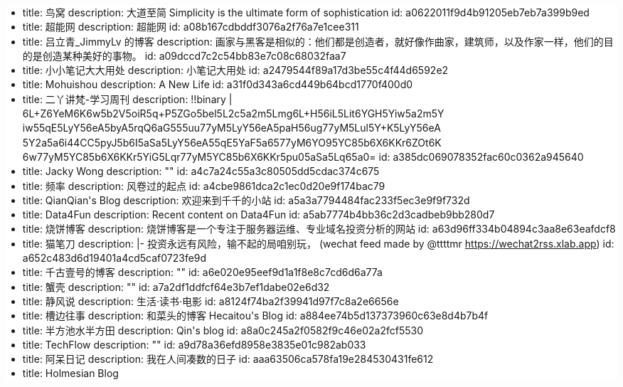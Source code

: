   - title: 鸟窝
    description: 大道至简 Simplicity is the ultimate form of sophistication
    id: a0622011f9d4b91205eb7eb7a399b9ed
  - title: 超能网
    description: 超能网
    id: a08b167cdbddf3076a2f76a7e1cee311
  - title: 吕立青_JimmyLv 的博客
    description: 画家与黑客是相似的：他们都是创造者，就好像作曲家，建筑师，以及作家一样，他们的目的是创造某种美好的事物。
    id: a09dccd7c2c54bb83e7c08c68032faa7
  - title: 小小笔记大大用处
    description: 小笔记大用处
    id: a2479544f89a17d3be55c4f44d6592e2
  - title: Mohuishou
    description: A New Life
    id: a31f0d343a6cd449b64bcd1770f400d0
  - title: 二丫讲梵-学习周刊
    description: !!binary |
      6L+Z6YeM6K6w5b2V5oiR5q+P5ZGo5bel5L2c5a2m5Lmg6L+H56iL5Lit6YGH5Yiw5a2m5Y
      iw55qE5LyY56eA5byA5rqQ6aG555uu77yM5LyY56eA5paH56ug77yM5Lul5Y+K5LyY56eA
      5Y2a5a6i44CC5pyJ5b6I5aSa5LyY56eA55qE5YaF5a6577yM6YO95YC85b6X6KKr6ZOt6K
      6w77yM5YC85b6X6KKr5YiG5Lqr77yM5YC85b6X6KKr5pu05aSa5Lq65a0=
    id: a385dc069078352fac60c0362a945640
  - title: Jacky Wong
    description: ""
    id: a4c7a24c55a3c80505dd5cdac374c675
  - title: 频率
    description: 风卷过的起点
    id: a4cbe9861dca2c1ec0d20e9f174bac79
  - title: QianQian's Blog
    description: 欢迎来到千千的小站
    id: a5a3a7794484fac233f5ec3e9f9f732d
  - title: Data4Fun
    description: Recent content on Data4Fun
    id: a5ab7774b4bb36c2d3cadbeb9bb280d7
  - title: 烧饼博客
    description: 烧饼博客是一个专注于服务器运维、专业域名投资分析的网站
    id: a63d96ff334b04894c3aa8e63eafdcf8
  - title: 猫笔刀
    description: |-
      投资永远有风险，输不起的局咱别玩，
      (wechat feed made by @ttttmr https://wechat2rss.xlab.app)
    id: a652c483d6d19401a4cd5caf0723fe9d
  - title: 千古壹号的博客
    description: ""
    id: a6e020e95eef9d1a1f8e8c7cd6d6a77a
  - title: 蟹壳
    description: ""
    id: a7a2df1ddfcf64e3b7ef1dabe02e6d32
  - title: 静风说
    description: 生活·读书·电影
    id: a8124f74ba2f39941d97f7c8a2e6656e
  - title: 槽边往事
    description: 和菜头的博客 Hecaitou's Blog
    id: a884ee74b5d137373960c63e8d4b7b4f
  - title: 半方池水半方田
    description: Qin's blog
    id: a8a0c245a2f0582f9c46e02a2fcf5530
  - title: TechFlow
    description: ""
    id: a9d78a36efd8958e3835e01c982ab033
  - title: 阿呆日记
    description: 我在人间凑数的日子
    id: aaa63506ca578fa19e284530431fe612
  - title: Holmesian Blog